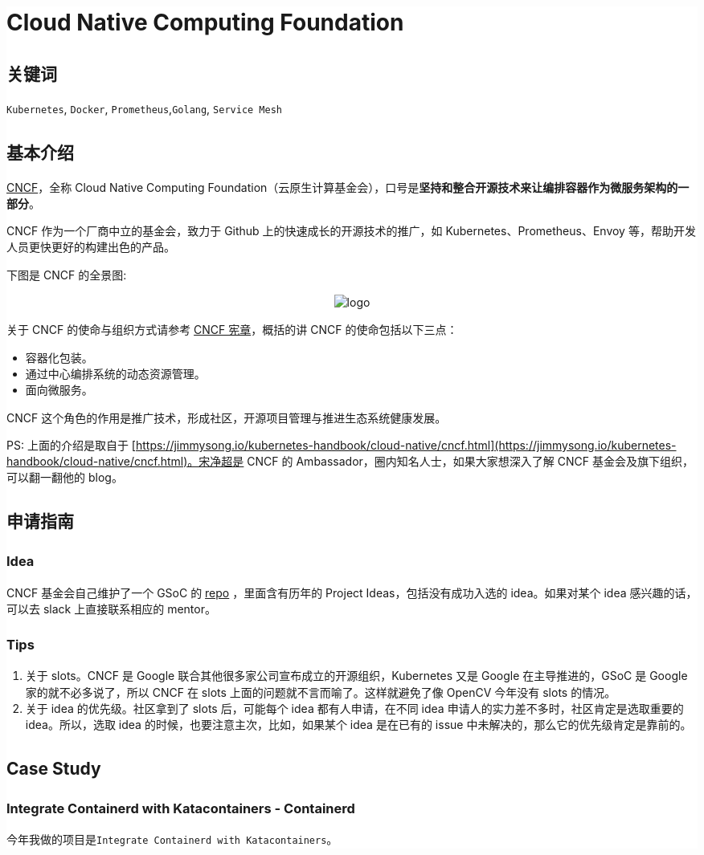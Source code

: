 # Cloud Native Computing Foundation

## 关键词

`Kubernetes`,  `Docker`, `Prometheus`,`Golang`, `Service Mesh`

## 基本介绍

[CNCF](https://www.cncf.io/)，全称 Cloud Native Computing Foundation（云原生计算基金会），口号是**坚持和整合开源技术来让编排容器作为微服务架构的一部分**。

CNCF 作为一个厂商中立的基金会，致力于 Github 上的快速成长的开源技术的推广，如 Kubernetes、Prometheus、Envoy 等，帮助开发人员更快更好的构建出色的产品。

下图是 CNCF 的全景图:

<p align="center">
  <img width="100%" height="100%" src="https://landscape.cncf.io/images/landscape.png" alt="logo" />
</p>

关于 CNCF 的使命与组织方式请参考 [CNCF 宪章](https://www.cncf.io/about/charter/)，概括的讲 CNCF 的使命包括以下三点：

- 容器化包装。
- 通过中心编排系统的动态资源管理。
- 面向微服务。

CNCF 这个角色的作用是推广技术，形成社区，开源项目管理与推进生态系统健康发展。



PS: 上面的介绍是取自于 [https://jimmysong.io/kubernetes-handbook/cloud-native/cncf.html](https://jimmysong.io/kubernetes-handbook/cloud-native/cncf.html)。宋净超是 CNCF 的 Ambassador，圈内知名人士，如果大家想深入了解 CNCF 基金会及旗下组织，可以翻一翻他的 blog。

## 申请指南

### Idea

CNCF 基金会自己维护了一个 GSoC 的 [repo](https://github.com/cncf/soc) ，里面含有历年的 Project Ideas，包括没有成功入选的 idea。如果对某个 idea 感兴趣的话，可以去 slack 上直接联系相应的 mentor。

### Tips

1. 关于 slots。CNCF 是 Google 联合其他很多家公司宣布成立的开源组织，Kubernetes 又是 Google 在主导推进的，GSoC 是 Google 家的就不必多说了，所以 CNCF 在 slots 上面的问题就不言而喻了。这样就避免了像 OpenCV 今年没有 slots 的情况。
2. 关于 idea 的优先级。社区拿到了 slots 后，可能每个 idea 都有人申请，在不同 idea 申请人的实力差不多时，社区肯定是选取重要的 idea。所以，选取 idea 的时候，也要注意主次，比如，如果某个 idea 是在已有的 issue 中未解决的，那么它的优先级肯定是靠前的。

## Case Study

### Integrate Containerd with Katacontainers - Containerd
今年我做的项目是`Integrate Containerd with Katacontainers`。
